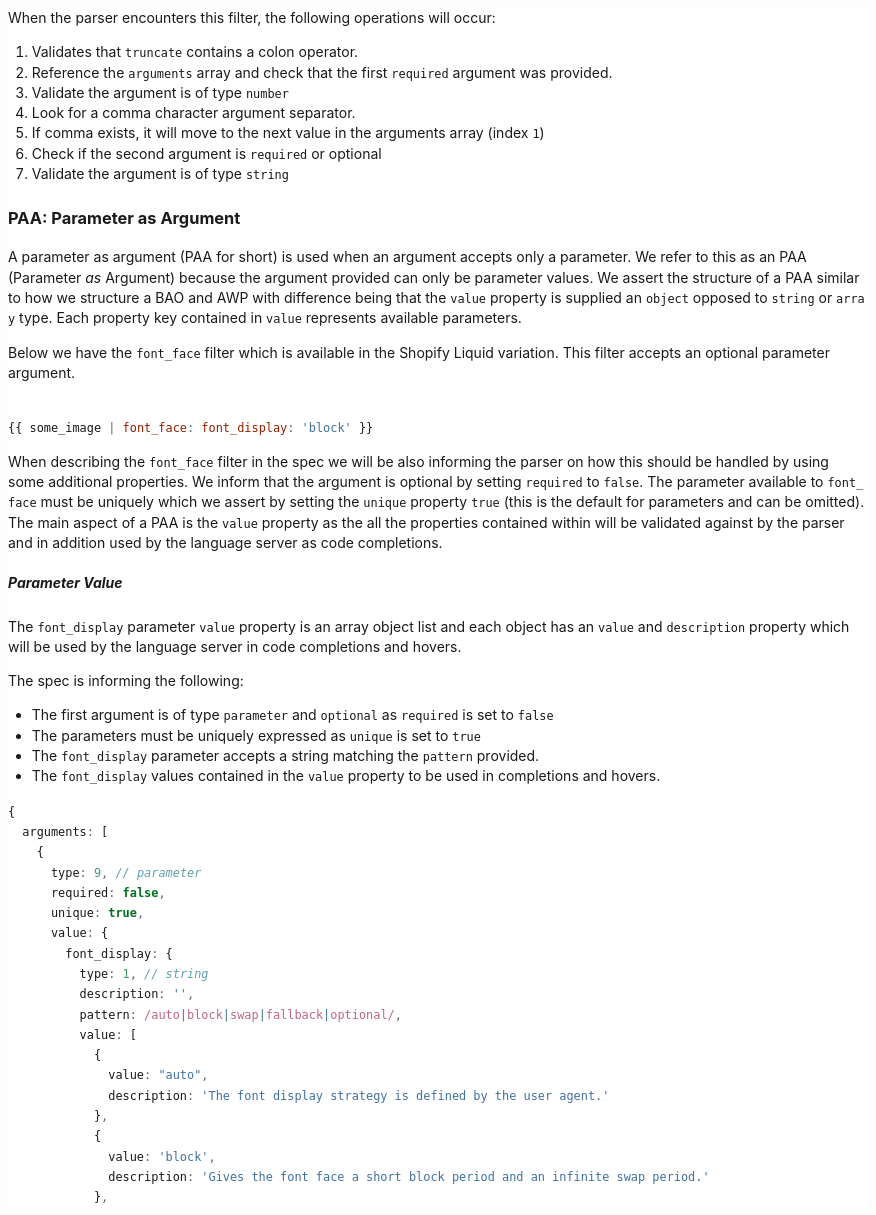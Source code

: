 When the parser encounters this filter, the following operations will occur:

1. Validates that `truncate` contains a colon operator.
2. Reference the `arguments` array and check that the first `required` argument was provided.
3. Validate the argument is of type `number`
4. Look for a comma character argument separator.
5. If comma exists, it will move to the next value in the arguments array (index `1`)
6. Check if the second argument is `required` or optional
7. Validate the argument is of type `string`

### PAA: Parameter as Argument

A parameter as argument (PAA for short) is used when an argument accepts only a parameter. We refer to this as an PAA (Parameter _as_ Argument) because the argument provided can only be parameter values. We assert the structure of a PAA similar to how we structure a BAO and AWP with difference being that the `value` property is supplied an `object` opposed to `string` or `array` type. Each property key contained in `value` represents available parameters.

Below we have the `font_face` filter which is available in the Shopify Liquid variation. This filter accepts an optional parameter argument.

```js

{{ some_image | font_face: font_display: 'block' }}

```

When describing the `font_face` filter in the spec we will be also informing the parser on how this should be handled by using some additional properties. We inform that the argument is optional by setting `required` to `false`. The parameter available to `font_face` must be uniquely which we assert by setting the `unique` property `true` (this is the default for parameters and can be omitted). The main aspect of a PAA is the `value` property as the all the properties contained within will be validated against by the parser and in addition used by the language server as code completions.

##### Parameter Value

The `font_display` parameter `value` property is an array object list and each object has an `value` and `description` property which will be used by the language server in code completions and hovers.

The spec is informing the following:

- The first argument is of type `parameter` and `optional` as `required` is set to `false`
- The parameters must be uniquely expressed as `unique` is set to `true`
- The `font_display` parameter accepts a string matching the `pattern` provided.
- The `font_display` values contained in the `value` property to be used in completions and hovers.

```ts
{
  arguments: [
    {
      type: 9, // parameter
      required: false,
      unique: true,
      value: {
        font_display: {
          type: 1, // string
          description: '',
          pattern: /auto|block|swap|fallback|optional/,
          value: [
            {
              value: "auto",
              description: 'The font display strategy is defined by the user agent.'
            },
            {
              value: 'block',
              description: 'Gives the font face a short block period and an infinite swap period.'
            },
```